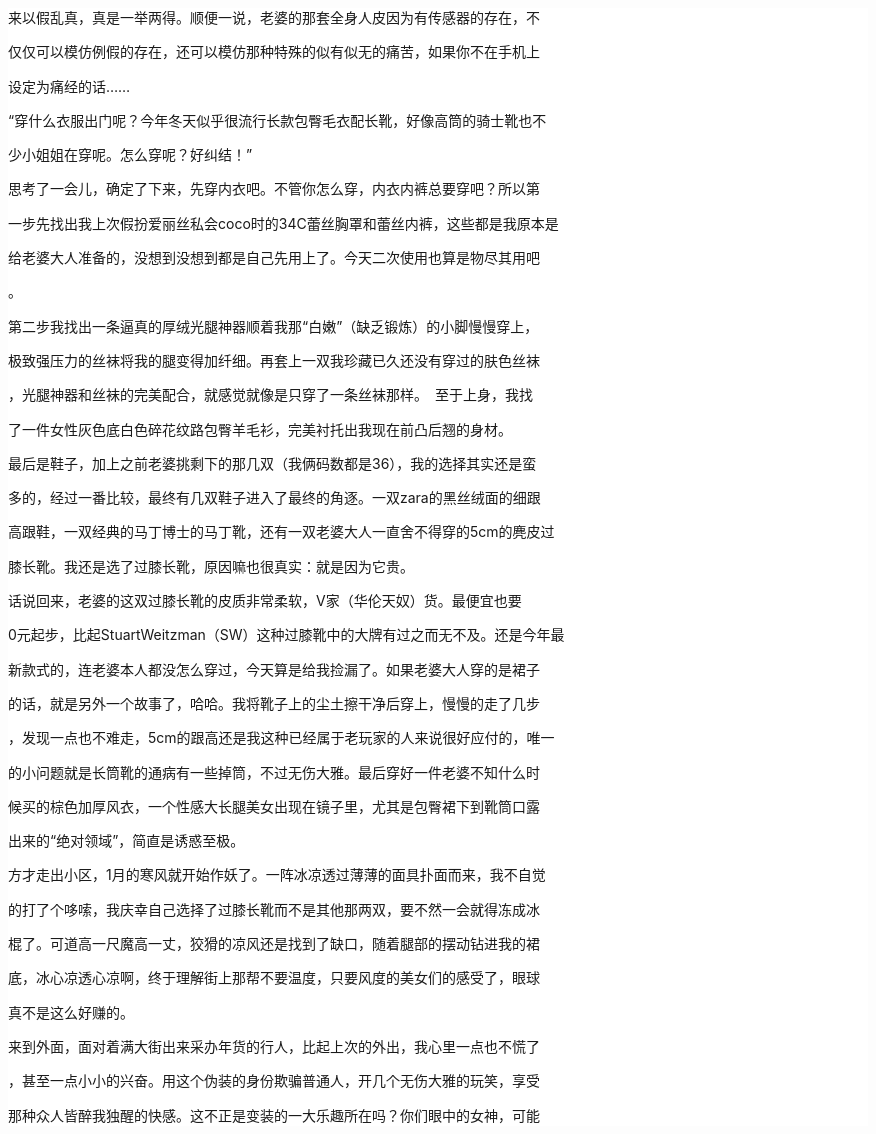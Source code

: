 来以假乱真，真是一举两得。顺便一说，老婆的那套全身人皮因为有传感器的存在，不

仅仅可以模仿例假的存在，还可以模仿那种特殊的似有似无的痛苦，如果你不在手机上

设定为痛经的话……

“穿什么衣服出门呢？今年冬天似乎很流行长款包臀毛衣配长靴，好像高筒的骑士靴也不

少小姐姐在穿呢。怎么穿呢？好纠结！”

思考了一会儿，确定了下来，先穿内衣吧。不管你怎么穿，内衣内裤总要穿吧？所以第

一步先找出我上次假扮爱丽丝私会coco时的34C蕾丝胸罩和蕾丝内裤，这些都是我原本是

给老婆大人准备的，没想到没想到都是自己先用上了。今天二次使用也算是物尽其用吧

。

第二步我找出一条逼真的厚绒光腿神器顺着我那“白嫩”（缺乏锻炼）的小脚慢慢穿上，

极致强压力的丝袜将我的腿变得加纤细。再套上一双我珍藏已久还没有穿过的肤色丝袜

，光腿神器和丝袜的完美配合，就感觉就像是只穿了一条丝袜那样。　至于上身，我找

了一件女性灰色底白色碎花纹路包臀羊毛衫，完美衬托出我现在前凸后翘的身材。

最后是鞋子，加上之前老婆挑剩下的那几双（我俩码数都是36），我的选择其实还是蛮

多的，经过一番比较，最终有几双鞋子进入了最终的角逐。一双zara的黑丝绒面的细跟

高跟鞋，一双经典的马丁博士的马丁靴，还有一双老婆大人一直舍不得穿的5cm的麂皮过

膝长靴。我还是选了过膝长靴，原因嘛也很真实：就是因为它贵。

话说回来，老婆的这双过膝长靴的皮质非常柔软，V家（华伦天奴）货。最便宜也要

0元起步，比起StuartWeitzman（SW）这种过膝靴中的大牌有过之而无不及。还是今年最

新款式的，连老婆本人都没怎么穿过，今天算是给我捡漏了。如果老婆大人穿的是裙子

的话，就是另外一个故事了，哈哈。我将靴子上的尘土擦干净后穿上，慢慢的走了几步

，发现一点也不难走，5cm的跟高还是我这种已经属于老玩家的人来说很好应付的，唯一

的小问题就是长筒靴的通病有一些掉筒，不过无伤大雅。最后穿好一件老婆不知什么时

候买的棕色加厚风衣，一个性感大长腿美女出现在镜子里，尤其是包臀裙下到靴筒口露

出来的“绝对领域”，简直是诱惑至极。

方才走出小区，1月的寒风就开始作妖了。一阵冰凉透过薄薄的面具扑面而来，我不自觉

的打了个哆嗦，我庆幸自己选择了过膝长靴而不是其他那两双，要不然一会就得冻成冰

棍了。可道高一尺魔高一丈，狡猾的凉风还是找到了缺口，随着腿部的摆动钻进我的裙

底，冰心凉透心凉啊，终于理解街上那帮不要温度，只要风度的美女们的感受了，眼球

真不是这么好赚的。

来到外面，面对着满大街出来采办年货的行人，比起上次的外出，我心里一点也不慌了

，甚至一点小小的兴奋。用这个伪装的身份欺骗普通人，开几个无伤大雅的玩笑，享受

那种众人皆醉我独醒的快感。这不正是变装的一大乐趣所在吗？你们眼中的女神，可能
